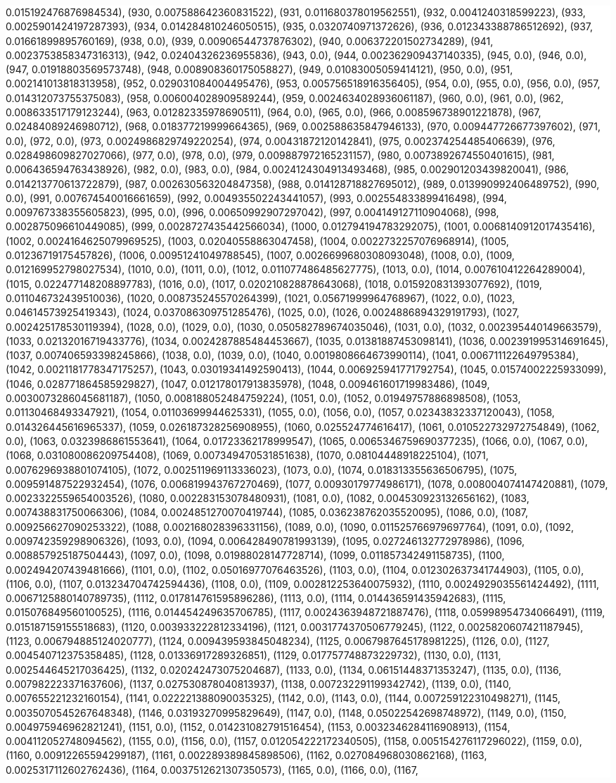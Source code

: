 0.015192476876984534), (930, 0.007588642360831522), (931, 0.011680378019562551), (932, 0.0041240318599223), (933, 0.0025901424197287393), (934, 0.014284810246050515), (935, 0.0320740971372626), (936, 0.012343388786512692), (937, 0.01661899895760169), (938, 0.0), (939, 0.00906544737876302), (940, 0.006372201502734289), (941, 0.0023753858347316313), (942, 0.02404326236955836), (943, 0.0), (944, 0.002362909437140335), (945, 0.0), (946, 0.0), (947, 0.01918803569573748), (948, 0.008908360175058827), (949, 0.01083005059414121), (950, 0.0), (951, 0.002141013818313958), (952, 0.029031084004495476), (953, 0.005756518916356405), (954, 0.0), (955, 0.0), (956, 0.0), (957, 0.014312073755375083), (958, 0.006004028909589244), (959, 0.0024634028936061187), (960, 0.0), (961, 0.0), (962, 0.008633517179123244), (963, 0.01282335978690511), (964, 0.0), (965, 0.0), (966, 0.008596738901221878), (967, 0.02484089246980712), (968, 0.018377219999664365), (969, 0.002588635847946133), (970, 0.009447726677397602), (971, 0.0), (972, 0.0), (973, 0.0024986829749220254), (974, 0.00431872120142841), (975, 0.002374254485406639), (976, 0.028498609827027066), (977, 0.0), (978, 0.0), (979, 0.009887972165231157), (980, 0.0073892674550401615), (981, 0.006436594763438926), (982, 0.0), (983, 0.0), (984, 0.0024124304913493468), (985, 0.002901203439820041), (986, 0.014213770613722879), (987, 0.002630563204847358), (988, 0.014128718827695012), (989, 0.013990992406489752), (990, 0.0), (991, 0.007674540016661659), (992, 0.004935502243441057), (993, 0.002554833899416498), (994, 0.009767338355605823), (995, 0.0), (996, 0.00650992907297042), (997, 0.004149127110904068), (998, 0.002875096610449085), (999, 0.0028727435442566034), (1000, 0.012794194783292075), (1001, 0.0068140912017435416), (1002, 0.0024164625079969525), (1003, 0.02040558863047458), (1004, 0.0022732257076968914), (1005, 0.01236719175457826), (1006, 0.00951241049788545), (1007, 0.0026699680308093048), (1008, 0.0), (1009, 0.012169952798027534), (1010, 0.0), (1011, 0.0), (1012, 0.011077486485627775), (1013, 0.0), (1014, 0.007610412264289004), (1015, 0.022477148208897783), (1016, 0.0), (1017, 0.020210828878643068), (1018, 0.015920831393077692), (1019, 0.011046732439510036), (1020, 0.008735245570264399), (1021, 0.05671999964768967), (1022, 0.0), (1023, 0.04614573925419343), (1024, 0.037086309751285476), (1025, 0.0), (1026, 0.0024886894329191793), (1027, 0.002425178530119394), (1028, 0.0), (1029, 0.0), (1030, 0.050582789674035046), (1031, 0.0), (1032, 0.002395440149663579), (1033, 0.02132016719433776), (1034, 0.0024287885484453667), (1035, 0.01381887453098141), (1036, 0.002391995314691645), (1037, 0.007406593398245866), (1038, 0.0), (1039, 0.0), (1040, 0.0019808664673990114), (1041, 0.006711122649795384), (1042, 0.0021181778347175257), (1043, 0.03019341492590413), (1044, 0.006925941771792754), (1045, 0.01574002225933099), (1046, 0.028771864585929827), (1047, 0.012178017913835978), (1048, 0.009461601719983486), (1049, 0.0030073286045681187), (1050, 0.008188052484759224), (1051, 0.0), (1052, 0.01949757886898508), (1053, 0.01130468493347921), (1054, 0.01103699944625331), (1055, 0.0), (1056, 0.0), (1057, 0.02343832337120043), (1058, 0.014326445616965337), (1059, 0.026187328256908955), (1060, 0.025524774616417), (1061, 0.010522732972754849), (1062, 0.0), (1063, 0.0323986861553641), (1064, 0.01723362178999547), (1065, 0.0065346759690377235), (1066, 0.0), (1067, 0.0), (1068, 0.031080086209754408), (1069, 0.007349470531851638), (1070, 0.08104448918225104), (1071, 0.0076296938801074105), (1072, 0.002511969113336023), (1073, 0.0), (1074, 0.018313355636506795), (1075, 0.009591487522932454), (1076, 0.006819943767270469), (1077, 0.00930179774986171), (1078, 0.008004074147420881), (1079, 0.0023322559654003526), (1080, 0.002283153078480931), (1081, 0.0), (1082, 0.004530923132656162), (1083, 0.007438831750066306), (1084, 0.0024851270070419744), (1085, 0.036238762035520095), (1086, 0.0), (1087, 0.009256627090253322), (1088, 0.002168028396331156), (1089, 0.0), (1090, 0.011525766979697764), (1091, 0.0), (1092, 0.009742359298906326), (1093, 0.0), (1094, 0.006428490781993139), (1095, 0.027246132772978986), (1096, 0.008857925187504443), (1097, 0.0), (1098, 0.01988028147728714), (1099, 0.011857342491158735), (1100, 0.002494207439481666), (1101, 0.0), (1102, 0.05016977076463526), (1103, 0.0), (1104, 0.012302637341744903), (1105, 0.0), (1106, 0.0), (1107, 0.013234704742594436), (1108, 0.0), (1109, 0.002812253640075932), (1110, 0.0024929035561424492), (1111, 0.0067125880140789735), (1112, 0.017814761595896286), (1113, 0.0), (1114, 0.014436591435942683), (1115, 0.015076849560100525), (1116, 0.014454249635706785), (1117, 0.0024363948721887476), (1118, 0.05998954734066491), (1119, 0.015187159155518683), (1120, 0.003933222812334196), (1121, 0.0031774370506779245), (1122, 0.0025820607421187945), (1123, 0.006794885124020777), (1124, 0.009439593845048234), (1125, 0.0067987645178981225), (1126, 0.0), (1127, 0.004540712375358485), (1128, 0.01336917289326851), (1129, 0.017757748873229732), (1130, 0.0), (1131, 0.002544645217036425), (1132, 0.020242473075204687), (1133, 0.0), (1134, 0.06151448371353247), (1135, 0.0), (1136, 0.007982223371637606), (1137, 0.027530878040813937), (1138, 0.007232291199342742), (1139, 0.0), (1140, 0.007655221232160154), (1141, 0.022221388090035325), (1142, 0.0), (1143, 0.0), (1144, 0.007259122310498271), (1145, 0.0035070545267648348), (1146, 0.03193270995829649), (1147, 0.0), (1148, 0.05022542698748972), (1149, 0.0), (1150, 0.004975946962821241), (1151, 0.0), (1152, 0.014231082791516454), (1153, 0.0032346284116908913), (1154, 0.004112052748094562), (1155, 0.0), (1156, 0.0), (1157, 0.012054222172340505), (1158, 0.005154276117296022), (1159, 0.0), (1160, 0.00912265594299187), (1161, 0.002289389845898506), (1162, 0.027084968030862168), (1163, 0.0025317112602762436), (1164, 0.0037512621307350573), (1165, 0.0), (1166, 0.0), (1167,